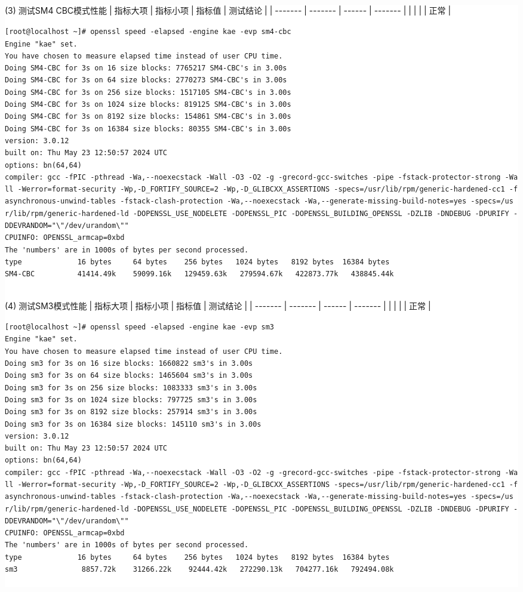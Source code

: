 
(3) 测试SM4 CBC模式性能
| 指标大项 | 指标小项 | 指标值 | 测试结论 |
| ------- | ------- | ------ | ------- |
|       |    |        | 正常  |

```
[root@localhost ~]# openssl speed -elapsed -engine kae -evp sm4-cbc 
Engine "kae" set.
You have chosen to measure elapsed time instead of user CPU time.
Doing SM4-CBC for 3s on 16 size blocks: 7765217 SM4-CBC's in 3.00s
Doing SM4-CBC for 3s on 64 size blocks: 2770273 SM4-CBC's in 3.00s
Doing SM4-CBC for 3s on 256 size blocks: 1517105 SM4-CBC's in 3.00s
Doing SM4-CBC for 3s on 1024 size blocks: 819125 SM4-CBC's in 3.00s
Doing SM4-CBC for 3s on 8192 size blocks: 154861 SM4-CBC's in 3.00s
Doing SM4-CBC for 3s on 16384 size blocks: 80355 SM4-CBC's in 3.00s
version: 3.0.12
built on: Thu May 23 12:50:57 2024 UTC
options: bn(64,64)
compiler: gcc -fPIC -pthread -Wa,--noexecstack -Wall -O3 -O2 -g -grecord-gcc-switches -pipe -fstack-protector-strong -Wall -Werror=format-security -Wp,-D_FORTIFY_SOURCE=2 -Wp,-D_GLIBCXX_ASSERTIONS -specs=/usr/lib/rpm/generic-hardened-cc1 -fasynchronous-unwind-tables -fstack-clash-protection -Wa,--noexecstack -Wa,--generate-missing-build-notes=yes -specs=/usr/lib/rpm/generic-hardened-ld -DOPENSSL_USE_NODELETE -DOPENSSL_PIC -DOPENSSL_BUILDING_OPENSSL -DZLIB -DNDEBUG -DPURIFY -DDEVRANDOM="\"/dev/urandom\""
CPUINFO: OPENSSL_armcap=0xbd
The 'numbers' are in 1000s of bytes per second processed.
type             16 bytes     64 bytes    256 bytes   1024 bytes   8192 bytes  16384 bytes
SM4-CBC          41414.49k    59099.16k   129459.63k   279594.67k   422873.77k   438845.44k


```


(4) 测试SM3模式性能
| 指标大项 | 指标小项 | 指标值 | 测试结论 |
| ------- | ------- | ------ | ------- |
|       |    |        | 正常  |

```
[root@localhost ~]# openssl speed -elapsed -engine kae -evp sm3 
Engine "kae" set.
You have chosen to measure elapsed time instead of user CPU time.
Doing sm3 for 3s on 16 size blocks: 1660822 sm3's in 3.00s
Doing sm3 for 3s on 64 size blocks: 1465604 sm3's in 3.00s
Doing sm3 for 3s on 256 size blocks: 1083333 sm3's in 3.00s
Doing sm3 for 3s on 1024 size blocks: 797725 sm3's in 3.00s
Doing sm3 for 3s on 8192 size blocks: 257914 sm3's in 3.00s
Doing sm3 for 3s on 16384 size blocks: 145110 sm3's in 3.00s
version: 3.0.12
built on: Thu May 23 12:50:57 2024 UTC
options: bn(64,64)
compiler: gcc -fPIC -pthread -Wa,--noexecstack -Wall -O3 -O2 -g -grecord-gcc-switches -pipe -fstack-protector-strong -Wall -Werror=format-security -Wp,-D_FORTIFY_SOURCE=2 -Wp,-D_GLIBCXX_ASSERTIONS -specs=/usr/lib/rpm/generic-hardened-cc1 -fasynchronous-unwind-tables -fstack-clash-protection -Wa,--noexecstack -Wa,--generate-missing-build-notes=yes -specs=/usr/lib/rpm/generic-hardened-ld -DOPENSSL_USE_NODELETE -DOPENSSL_PIC -DOPENSSL_BUILDING_OPENSSL -DZLIB -DNDEBUG -DPURIFY -DDEVRANDOM="\"/dev/urandom\""
CPUINFO: OPENSSL_armcap=0xbd
The 'numbers' are in 1000s of bytes per second processed.
type             16 bytes     64 bytes    256 bytes   1024 bytes   8192 bytes  16384 bytes
sm3               8857.72k    31266.22k    92444.42k   272290.13k   704277.16k   792494.08k


```
